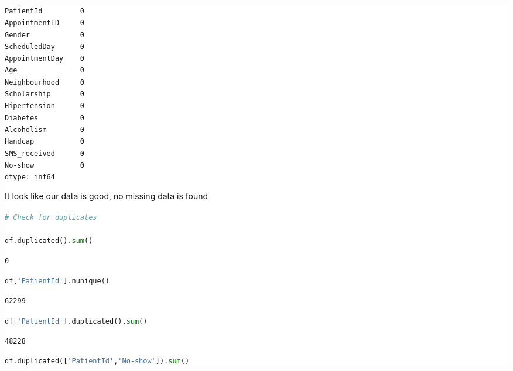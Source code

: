 

    PatientId         0
    AppointmentID     0
    Gender            0
    ScheduledDay      0
    AppointmentDay    0
    Age               0
    Neighbourhood     0
    Scholarship       0
    Hipertension      0
    Diabetes          0
    Alcoholism        0
    Handcap           0
    SMS_received      0
    No-show           0
    dtype: int64



It look like our data is good, no missing data is found


```python
# Check for duplicates

df.duplicated().sum()
```




    0




```python
df['PatientId'].nunique()
```




    62299




```python
df['PatientId'].duplicated().sum()
```




    48228




```python
df.duplicated(['PatientId','No-show']).sum()
```



